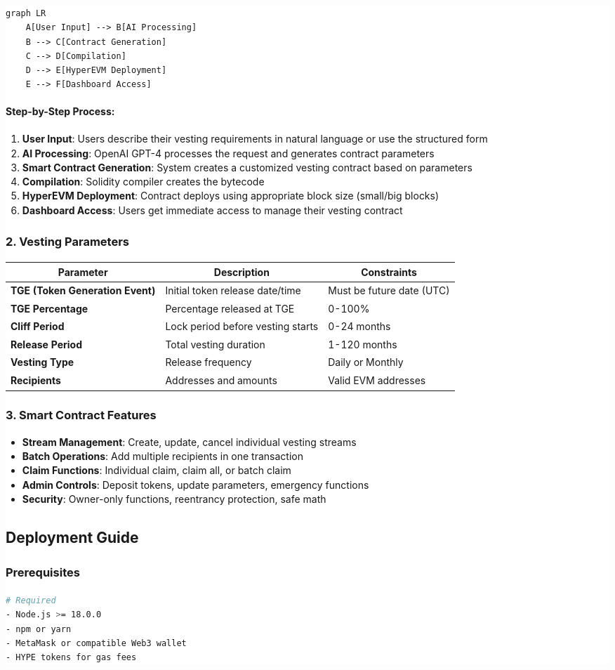 ```mermaid
graph LR
    A[User Input] --> B[AI Processing]
    B --> C[Contract Generation]
    C --> D[Compilation]
    D --> E[HyperEVM Deployment]
    E --> F[Dashboard Access]
```

#### Step-by-Step Process:

1. **User Input**: Users describe their vesting requirements in natural language or use the structured form
2. **AI Processing**: OpenAI GPT-4 processes the request and generates contract parameters
3. **Smart Contract Generation**: System creates a customized vesting contract based on parameters
4. **Compilation**: Solidity compiler creates the bytecode
5. **HyperEVM Deployment**: Contract deploys using appropriate block size (small/big blocks)
6. **Dashboard Access**: Users get immediate access to manage their vesting contract

### 2. Vesting Parameters

| Parameter | Description | Constraints |
|-----------|-------------|-------------|
| **TGE (Token Generation Event)** | Initial token release date/time | Must be future date (UTC) |
| **TGE Percentage** | Percentage released at TGE | 0-100% |
| **Cliff Period** | Lock period before vesting starts | 0-24 months |
| **Release Period** | Total vesting duration | 1-120 months |
| **Vesting Type** | Release frequency | Daily or Monthly |
| **Recipients** | Addresses and amounts | Valid EVM addresses |

### 3. Smart Contract Features

- **Stream Management**: Create, update, cancel individual vesting streams
- **Batch Operations**: Add multiple recipients in one transaction
- **Claim Functions**: Individual claim, claim all, or batch claim
- **Admin Controls**: Deposit tokens, update parameters, emergency functions
- **Security**: Owner-only functions, reentrancy protection, safe math

## Deployment Guide

### Prerequisites

```bash
# Required
- Node.js >= 18.0.0
- npm or yarn
- MetaMask or compatible Web3 wallet
- HYPE tokens for gas fees
```
